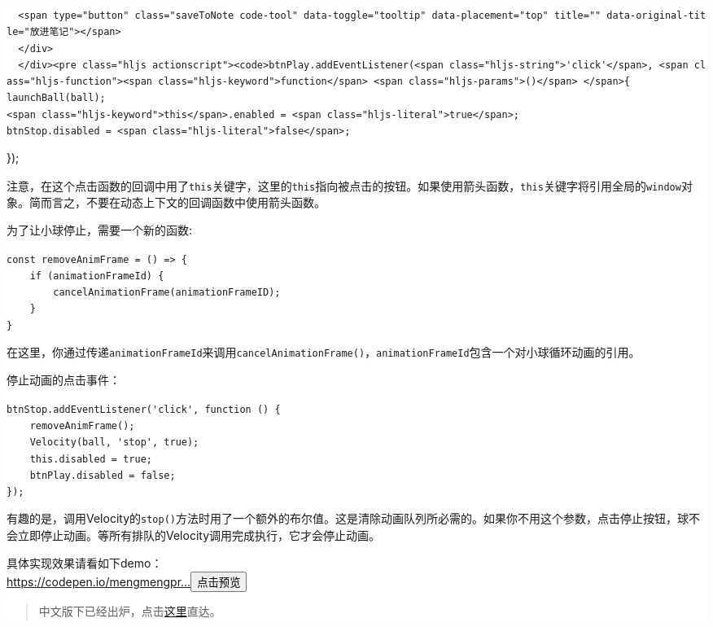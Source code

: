       <span type="button" class="saveToNote code-tool" data-toggle="tooltip" data-placement="top" title="" data-original-title="放进笔记"></span>
      </div>
      </div><pre class="hljs actionscript"><code>btnPlay.addEventListener(<span class="hljs-string">'click'</span>, <span class="hljs-function"><span class="hljs-keyword">function</span> <span class="hljs-params">()</span> </span>{
    launchBall(ball);
    <span class="hljs-keyword">this</span>.enabled = <span class="hljs-literal">true</span>;
    btnStop.disabled = <span class="hljs-literal">false</span>;
});</code></pre>
<p>注意，在这个点击函数的回调中用了<code>this</code>关键字，这里的<code>this</code>指向被点击的按钮。如果使用箭头函数，<code>this</code>关键字将引用全局的<code>window</code>对象。简而言之，不要在动态上下文的回调函数中使用箭头函数。</p>
<p>为了让小球停止，需要一个新的函数:</p>
<div class="widget-codetool" style="display:none;">
      <div class="widget-codetool--inner">
      <span class="selectCode code-tool" data-toggle="tooltip" data-placement="top" title="" data-original-title="全选"></span>
      <span type="button" class="copyCode code-tool" data-toggle="tooltip" data-placement="top" data-clipboard-text="const removeAnimFrame = () => {
    if (animationFrameId) {
        cancelAnimationFrame(animationFrameID);
    }
}" title="" data-original-title="复制"></span>
      <span type="button" class="saveToNote code-tool" data-toggle="tooltip" data-placement="top" title="" data-original-title="放进笔记"></span>
      </div>
      </div><pre class="hljs coffeescript"><code>const removeAnimFrame = <span class="hljs-function"><span class="hljs-params">()</span> =&gt;</span> {
    <span class="hljs-keyword">if</span> (animationFrameId) {
        cancelAnimationFrame(animationFrameID);
    }
}</code></pre>
<p>在这里，你通过传递<code>animationFrameId</code>来调用<code>cancelAnimationFrame()</code>，<code>animationFrameId</code>包含一个对小球循环动画的引用。</p>
<p>停止动画的点击事件：</p>
<div class="widget-codetool" style="display:none;">
      <div class="widget-codetool--inner">
      <span class="selectCode code-tool" data-toggle="tooltip" data-placement="top" title="" data-original-title="全选"></span>
      <span type="button" class="copyCode code-tool" data-toggle="tooltip" data-placement="top" data-clipboard-text="btnStop.addEventListener('click', function () {
    removeAnimFrame();
    Velocity(ball, 'stop', true);
    this.disabled = true;
    btnPlay.disabled = false;
});" title="" data-original-title="复制"></span>
      <span type="button" class="saveToNote code-tool" data-toggle="tooltip" data-placement="top" title="" data-original-title="放进笔记"></span>
      </div>
      </div><pre class="hljs actionscript"><code>btnStop.addEventListener(<span class="hljs-string">'click'</span>, <span class="hljs-function"><span class="hljs-keyword">function</span> <span class="hljs-params">()</span> </span>{
    removeAnimFrame();
    Velocity(ball, <span class="hljs-string">'stop'</span>, <span class="hljs-literal">true</span>);
    <span class="hljs-keyword">this</span>.disabled = <span class="hljs-literal">true</span>;
    btnPlay.disabled = <span class="hljs-literal">false</span>;
});</code></pre>
<p>有趣的是，调用Velocity的<code>stop()</code>方法时用了一个额外的布尔值。这是清除动画队列所必需的。如果你不用这个参数，点击停止按钮，球不会立即停止动画。等所有排队的Velocity调用完成执行，它才会停止动画。</p>
<p>具体实现效果请看如下demo：<br><a href="https://codepen.io/mengmengpro/pen/rmeqBo" rel="nofollow noreferrer" target="_blank">https://codepen.io/mengmengpr...</a><button class="btn btn-xs btn-default ml10 preview" data-url="mengmengpro/pen/rmeqBo" data-typeid="3">点击预览</button></p>
<blockquote><p>中文版下已经出炉，点击<a href="https://segmentfault.com/a/1190000009159742">这里</a>直达。</p></blockquote>